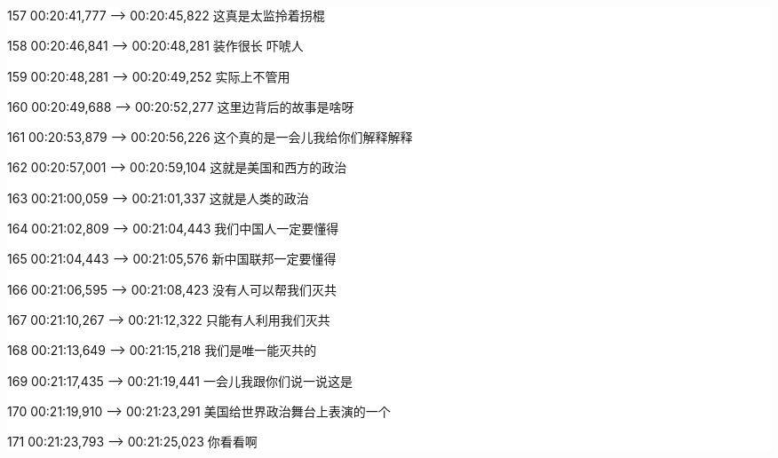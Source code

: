 157
00:20:41,777 –&gt; 00:20:45,822
这真是太监拎着拐棍
 
158
00:20:46,841 –&gt; 00:20:48,281
装作很长 吓唬人
 
159
00:20:48,281 –&gt; 00:20:49,252
实际上不管用
 
160
00:20:49,688 –&gt; 00:20:52,277
这里边背后的故事是啥呀
 
161
00:20:53,879 –&gt; 00:20:56,226
这个真的是一会儿我给你们解释解释
 
162
00:20:57,001 –&gt; 00:20:59,104
这就是美国和西方的政治
 
163
00:21:00,059 –&gt; 00:21:01,337
这就是人类的政治
 
164
00:21:02,809 –&gt; 00:21:04,443
我们中国人一定要懂得
 
165
00:21:04,443 –&gt; 00:21:05,576
新中国联邦一定要懂得
 
166
00:21:06,595 –&gt; 00:21:08,423
没有人可以帮我们灭共
 
167
00:21:10,267 –&gt; 00:21:12,322
只能有人利用我们灭共
 
168
00:21:13,649 –&gt; 00:21:15,218
我们是唯一能灭共的
 
169
00:21:17,435 –&gt; 00:21:19,441
一会儿我跟你们说一说这是
 
170
00:21:19,910 –&gt; 00:21:23,291
美国给世界政治舞台上表演的一个
 
171
00:21:23,793 –&gt; 00:21:25,023
你看看啊
 